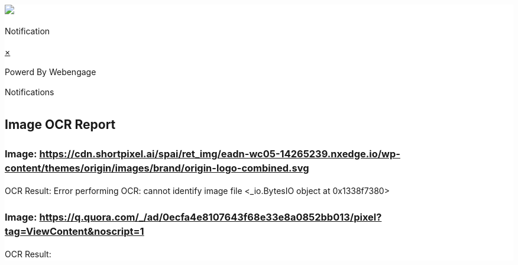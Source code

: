 ![](https://q.quora.com/_/ad/0ecfa4e8107643f68e33e8a0852bb013/pixel?tag=ViewContent&noscript=1)

Notification

[×](javascript:void(0))

Powerd By Webengage

Notifications

## Image OCR Report

### Image: https://cdn.shortpixel.ai/spai/ret_img/eadn-wc05-14265239.nxedge.io/wp-content/themes/origin/images/brand/origin-logo-combined.svg

OCR Result: Error performing OCR: cannot identify image file <_io.BytesIO object at 0x1338f7380>

### Image: https://q.quora.com/_/ad/0ecfa4e8107643f68e33e8a0852bb013/pixel?tag=ViewContent&noscript=1

OCR Result: 

